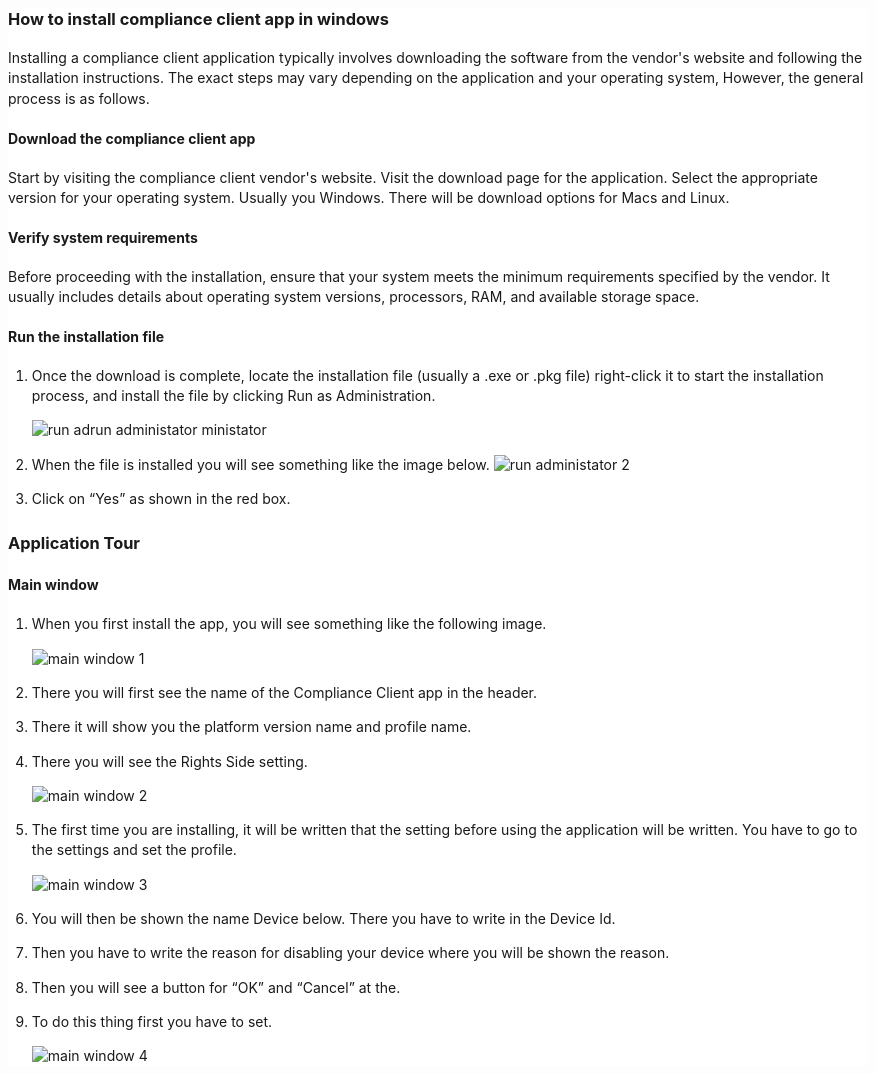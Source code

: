 ### How to install compliance client app in windows
Installing a compliance client application typically involves downloading the software from the vendor's website and following the installation instructions. The exact steps may vary depending on the application and your operating system, However, the general process is as follows.

#### Download the compliance client app
Start by visiting the compliance client vendor's website. Visit the download page for the application. Select the appropriate version for your operating system. Usually you Windows. There will be download options for Macs and Linux.

#### Verify system requirements
Before proceeding with the installation, ensure that your system meets the minimum requirements specified by the vendor. It usually includes details about operating system versions, processors, RAM, and available storage space.

#### Run the installation file
1. Once the download is complete, locate the installation file (usually a .exe or .pkg file) right-click it to start the installation process, and install the file by clicking Run as Administration.
   
   ![run ad![run administator](https://github.com/Nancypatel1103/ComplianceClient/assets/153616269/7e96b9f3-c077-4fcb-b97f-d748cdc58954)
ministator](https://github.com/Nancypatel1103/ComplianceClient/assets/153616269/f77324fb-9e80-42b4-92af-53cbf52575f1)

2. When the file is installed you will see something like the image below.
  ![run administator 2](https://github.com/Nancypatel1103/ComplianceClient/assets/153616269/c556fa7d-5075-4ec7-997d-72c700c1556a)

3. Click on “Yes” as shown in the red box.
   
### Application Tour
#### Main window
1. When you first install the app, you will see something like the following image.
 
    ![main window 1](https://github.com/Nancypatel1103/ComplianceClient/assets/153616269/56f86ffb-a06a-40d6-9bea-29798fc0ee7b) 

2. There you will first see the name of the Compliance Client app in the header.
3. There it will show you the platform version name and profile name.
4. There you will see the Rights Side setting.
   
    ![main window 2](https://github.com/Nancypatel1103/ComplianceClient/assets/153616269/eb702e42-24af-4a74-8bdc-48072af1efb7)

5. The first time you are installing, it will be written that the setting before using the application will be written. You have to go to the settings and set the profile.
   
    ![main window 3](https://github.com/Nancypatel1103/ComplianceClient/assets/153616269/a1dc8444-a281-4d1c-9eb3-cd04ce7a1265)

6. You will then be shown the name Device below. There you have to write in the  Device Id.
7. Then you have to write the reason for disabling your device where you will be shown the reason.
8. Then you will see a button for “OK” and “Cancel” at the.
9.  To do this thing first you have to set.
   
    ![main window 4](https://github.com/Nancypatel1103/ComplianceClient/assets/153616269/2d305c61-07d6-4500-8bf3-ad6c91a1c85e) 
